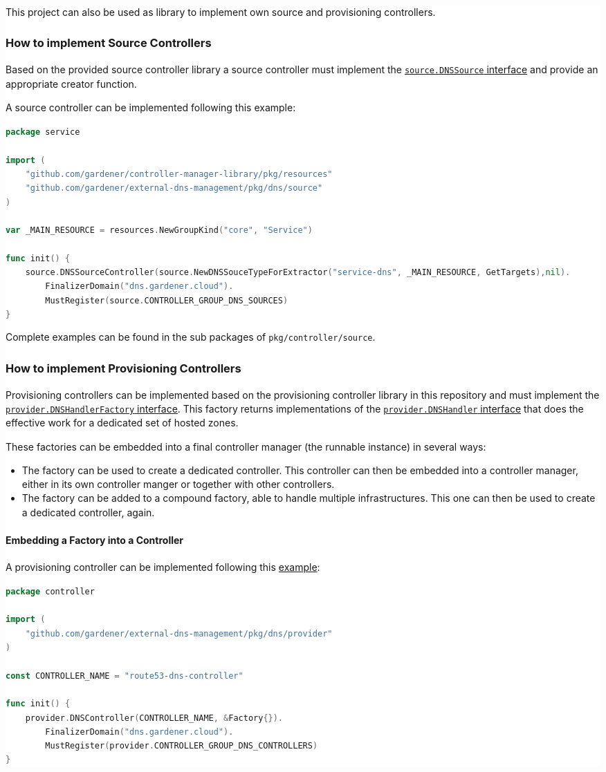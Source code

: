This project can also be used as library to implement own source and provisioning controllers.

### How to implement Source Controllers

Based on the provided source controller library a source controller must
implement the [`source.DNSSource` interface](pkg/dns/source/interface.go) and
provide an appropriate creator function.

A source controller can be implemented following this example:

```go
package service

import (
    "github.com/gardener/controller-manager-library/pkg/resources"
    "github.com/gardener/external-dns-management/pkg/dns/source"
)

var _MAIN_RESOURCE = resources.NewGroupKind("core", "Service")

func init() {
    source.DNSSourceController(source.NewDNSSouceTypeForExtractor("service-dns", _MAIN_RESOURCE, GetTargets),nil).
        FinalizerDomain("dns.gardener.cloud").
        MustRegister(source.CONTROLLER_GROUP_DNS_SOURCES)
}
```

Complete examples can be found in the sub packages of `pkg/controller/source`.

### How to implement Provisioning Controllers

Provisioning controllers can be implemented based on the provisioning controller library
in this repository and must implement the
[`provider.DNSHandlerFactory` interface](pkg/dns/provider/interface.go).
This factory returns implementations of the [`provider.DNSHandler` interface](pkg/dns/provider/interface.go)
that does the effective work for a dedicated set of hosted zones.

These factories can be embedded into a final controller manager (the runnable
instance) in several ways:

- The factory can be used to create a dedicated controller.
  This controller can then be embedded into a controller manager, either in
  its own controller manger or together with other controllers.
- The factory can be added to a compound factory, able to handle multiple
  infrastructures. This one can then be used to create a dedicated controller,
  again.

#### Embedding a Factory into a Controller

A provisioning controller can be implemented following this
[example](pkg/controller/provider/aws/controller/controller.go):

```go
package controller

import (
    "github.com/gardener/external-dns-management/pkg/dns/provider"
)

const CONTROLLER_NAME = "route53-dns-controller"

func init() {
    provider.DNSController(CONTROLLER_NAME, &Factory{}).
        FinalizerDomain("dns.gardener.cloud").
        MustRegister(provider.CONTROLLER_GROUP_DNS_CONTROLLERS)
}
```